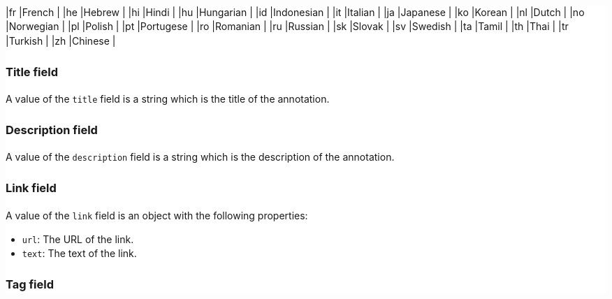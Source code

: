 |fr    |French     |
|he    |Hebrew     |
|hi    |Hindi      |
|hu    |Hungarian  |
|id    |Indonesian |
|it    |Italian    |
|ja    |Japanese   |
|ko    |Korean     |
|nl    |Dutch      |
|no    |Norwegian  |
|pl    |Polish     |
|pt    |Portugese  |
|ro    |Romanian   |
|ru    |Russian    |
|sk    |Slovak     |
|sv    |Swedish    |
|ta    |Tamil      |
|th    |Thai       |
|tr    |Turkish    |
|zh    |Chinese    |

### Title field

A value of the `title` field is a string which is the title of the annotation.

### Description field

A value of the `description` field is a string which is the description of the annotation.

### Link field

A value of the `link` field is an object with the following properties:

- `url`: The URL of the link.
- `text`: The text of the link.

### Tag field
